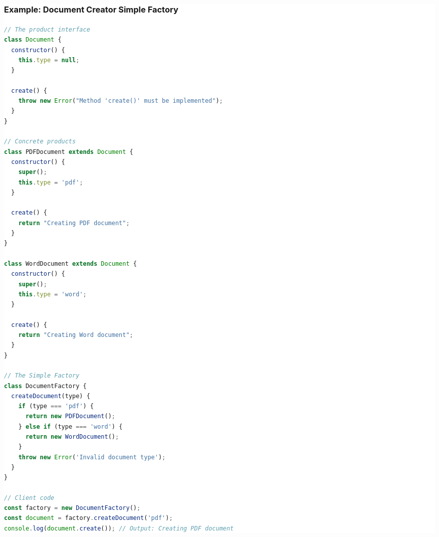 ### Example: Document Creator Simple Factory

```javascript
// The product interface
class Document {
  constructor() {
    this.type = null;
  }
  
  create() {
    throw new Error("Method 'create()' must be implemented");
  }
}

// Concrete products
class PDFDocument extends Document {
  constructor() {
    super();
    this.type = 'pdf';
  }
  
  create() {
    return "Creating PDF document";
  }
}

class WordDocument extends Document {
  constructor() {
    super();
    this.type = 'word';
  }
  
  create() {
    return "Creating Word document";
  }
}

// The Simple Factory
class DocumentFactory {
  createDocument(type) {
    if (type === 'pdf') {
      return new PDFDocument();
    } else if (type === 'word') {
      return new WordDocument();
    }
    throw new Error('Invalid document type');
  }
}

// Client code
const factory = new DocumentFactory();
const document = factory.createDocument('pdf');
console.log(document.create()); // Output: Creating PDF document
```
